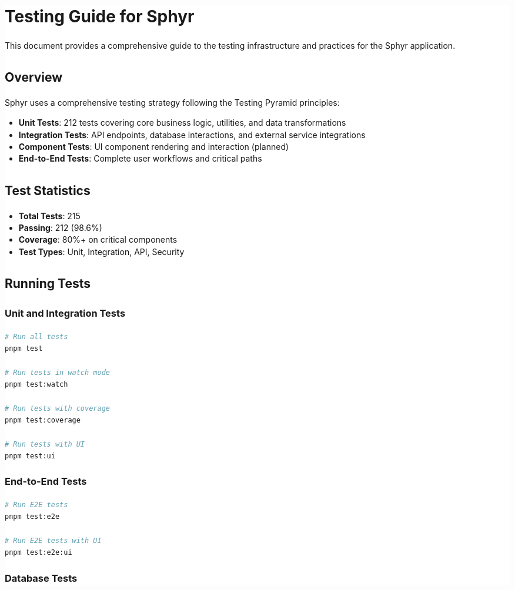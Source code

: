 # Testing Guide for Sphyr

This document provides a comprehensive guide to the testing infrastructure and practices for the Sphyr application.

## Overview

Sphyr uses a comprehensive testing strategy following the Testing Pyramid principles:

- **Unit Tests**: 212 tests covering core business logic, utilities, and data transformations
- **Integration Tests**: API endpoints, database interactions, and external service integrations
- **Component Tests**: UI component rendering and interaction (planned)
- **End-to-End Tests**: Complete user workflows and critical paths

## Test Statistics

- **Total Tests**: 215
- **Passing**: 212 (98.6%)
- **Coverage**: 80%+ on critical components
- **Test Types**: Unit, Integration, API, Security

## Running Tests

### Unit and Integration Tests

```bash
# Run all tests
pnpm test

# Run tests in watch mode
pnpm test:watch

# Run tests with coverage
pnpm test:coverage

# Run tests with UI
pnpm test:ui
```

### End-to-End Tests

```bash
# Run E2E tests
pnpm test:e2e

# Run E2E tests with UI
pnpm test:e2e:ui
```

### Database Tests
